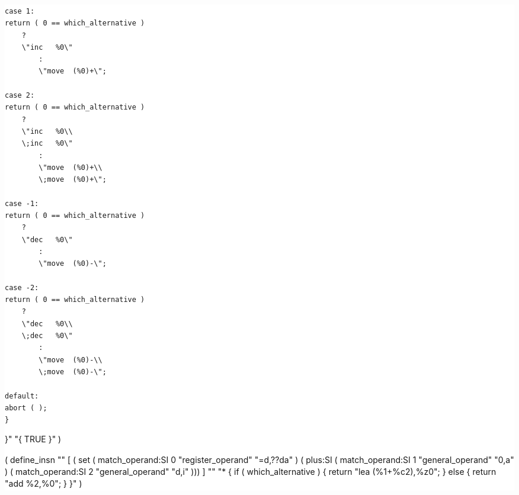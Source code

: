     case 1:
	return ( 0 == which_alternative )
	    ?
		\"inc	%0\"
		    :
			\"move	(%0)+\";

    case 2:
	return ( 0 == which_alternative )
	    ?
		\"inc	%0\\
		\;inc	%0\"
		    :
			\"move	(%0)+\\
			\;move	(%0)+\";

    case -1:
	return ( 0 == which_alternative )
	    ?
		\"dec	%0\"
		    :
			\"move	(%0)-\";

    case -2:
	return ( 0 == which_alternative )
	    ?
		\"dec	%0\\
		\;dec	%0\"
		    :
			\"move	(%0)-\\
			\;move	(%0)-\";

    default:
	abort ( );
    }
}" "{ TRUE }" )

( define_insn ""
  [ ( set ( match_operand:SI 0 "register_operand" "=d,??da" )
	  ( plus:SI ( match_operand:SI 1 "general_operand" "0,a" )
		    ( match_operand:SI 2 "general_operand" "d,i" )))
  ]
  ""
  "*
{
    if ( which_alternative ) 
    {
	return \"lea	(%1+%c2),%z0\";
    }
    else
    {
	return \"add	%2,%0\";
    }
}" )
